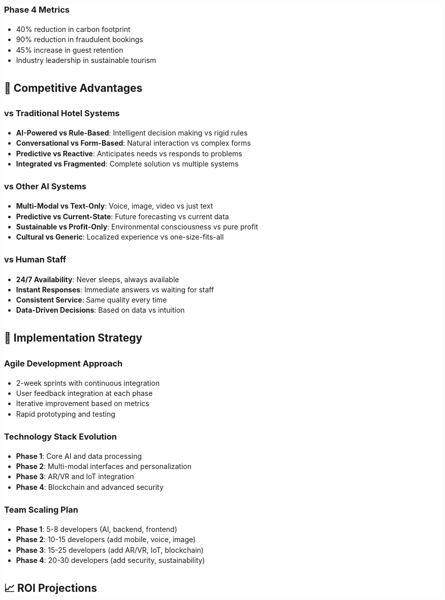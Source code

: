 ### **Phase 4 Metrics**
- 40% reduction in carbon footprint
- 90% reduction in fraudulent bookings
- 45% increase in guest retention
- Industry leadership in sustainable tourism

## 🚀 Competitive Advantages

### **vs Traditional Hotel Systems**
- **AI-Powered vs Rule-Based**: Intelligent decision making vs rigid rules
- **Conversational vs Form-Based**: Natural interaction vs complex forms
- **Predictive vs Reactive**: Anticipates needs vs responds to problems
- **Integrated vs Fragmented**: Complete solution vs multiple systems

### **vs Other AI Systems**
- **Multi-Modal vs Text-Only**: Voice, image, video vs just text
- **Predictive vs Current-State**: Future forecasting vs current data
- **Sustainable vs Profit-Only**: Environmental consciousness vs pure profit
- **Cultural vs Generic**: Localized experience vs one-size-fits-all

### **vs Human Staff**
- **24/7 Availability**: Never sleeps, always available
- **Instant Responses**: Immediate answers vs waiting for staff
- **Consistent Service**: Same quality every time
- **Data-Driven Decisions**: Based on data vs intuition

## 🎯 Implementation Strategy

### **Agile Development Approach**
- 2-week sprints with continuous integration
- User feedback integration at each phase
- Iterative improvement based on metrics
- Rapid prototyping and testing

### **Technology Stack Evolution**
- **Phase 1**: Core AI and data processing
- **Phase 2**: Multi-modal interfaces and personalization
- **Phase 3**: AR/VR and IoT integration
- **Phase 4**: Blockchain and advanced security

### **Team Scaling Plan**
- **Phase 1**: 5-8 developers (AI, backend, frontend)
- **Phase 2**: 10-15 developers (add mobile, voice, image)
- **Phase 3**: 15-25 developers (add AR/VR, IoT, blockchain)
- **Phase 4**: 20-30 developers (add security, sustainability)

## 📈 ROI Projections
